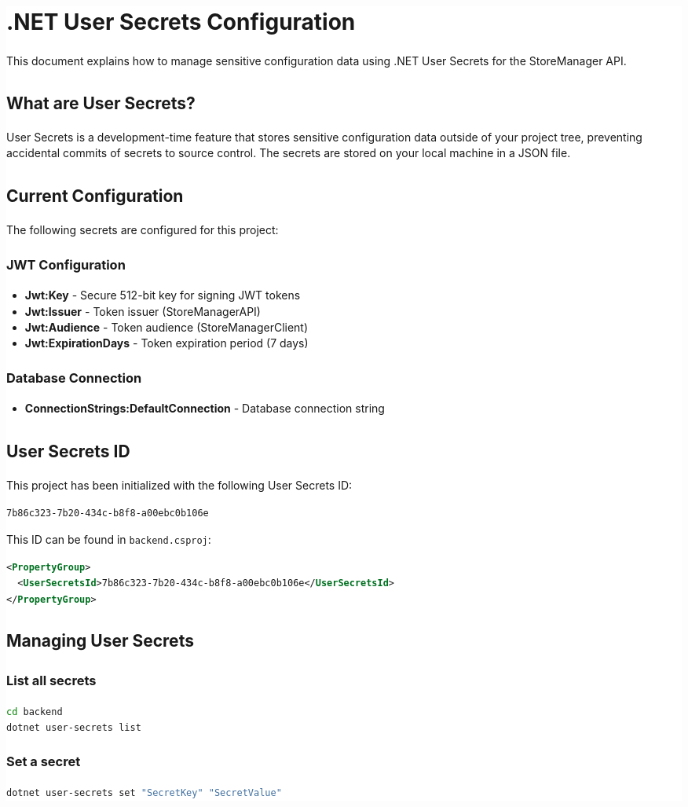 # .NET User Secrets Configuration

This document explains how to manage sensitive configuration data using .NET User Secrets for the StoreManager API.

## What are User Secrets?

User Secrets is a development-time feature that stores sensitive configuration data outside of your project tree, preventing accidental commits of secrets to source control. The secrets are stored on your local machine in a JSON file.

## Current Configuration

The following secrets are configured for this project:

### JWT Configuration
- **Jwt:Key** - Secure 512-bit key for signing JWT tokens
- **Jwt:Issuer** - Token issuer (StoreManagerAPI)
- **Jwt:Audience** - Token audience (StoreManagerClient)
- **Jwt:ExpirationDays** - Token expiration period (7 days)

### Database Connection
- **ConnectionStrings:DefaultConnection** - Database connection string

## User Secrets ID

This project has been initialized with the following User Secrets ID:
```
7b86c323-7b20-434c-b8f8-a00ebc0b106e
```

This ID can be found in `backend.csproj`:
```xml
<PropertyGroup>
  <UserSecretsId>7b86c323-7b20-434c-b8f8-a00ebc0b106e</UserSecretsId>
</PropertyGroup>
```

## Managing User Secrets

### List all secrets
```bash
cd backend
dotnet user-secrets list
```

### Set a secret
```bash
dotnet user-secrets set "SecretKey" "SecretValue"
```
